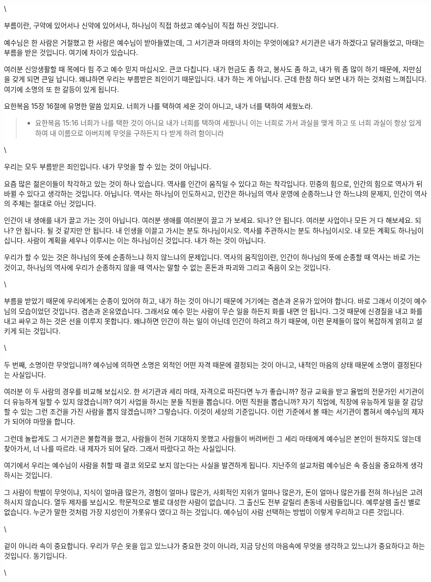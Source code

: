 \


부름이란, 구약에 있어서나 신약에 있어서나, 하나님이 직접 하셨고 예수님이 직접 하신 것입니다.

예수님은 한 사람은 거절했고 한 사람은 예수님이 받아들였는데, 그 서기관과 마태의 차이는 무엇이에요? 서기관은 내가 하겠다고 달려들었고, 마태는 부름을 받은 것입니다. 여기에 차이가 있습니다.

여러분 신앙생활할 때 목에다 힘 주고 예수 믿지 마십시오. 큰코 다칩니다. 내가 헌금도 좀 하고, 봉사도 좀 하고, 내가 뭐 좀 많이 하기 때문에, 자만심을 갖게 되면 큰일 납니다. 왜냐하면 우리는 부름받은 죄인이기 때문입니다. 내가 하는 게 아닙니다. 근데 한참 하다 보면 내가 하는 것처럼 느껴집니다. 여기에 소명의 또 한 갈등이 있게 됩니다.

요한복음 15장 16절에 유명한 말씀 있지요. 너희가 나를 택하여 세운 것이 아니고, 내가 너를 택하여 세웠노라.

> * 요한복음 15:16 너희가 나를 택한 것이 아니요 내가 너희를 택하여 세웠나니 이는 너희로 가서 과실을 맺게 하고 또 너희 과실이 항상 있게 하여 내 이름으로 아버지께 무엇을 구하든지 다 받게 하려 함이니라

\


우리는 모두 부름받은 죄인입니다. 내가 무엇을 할 수 있는 것이 아닙니다.

요즘 많은 젊은이들이 착각하고 있는 것이 하나 있습니다. 역사를 인간이 움직일 수 있다고 하는 착각입니다. 민중의 힘으로, 인간의 힘으로 역사가 뒤바뀔 수 있다고 생각하는 것입니다. 아닙니다. 역사는 하나님이 인도하시고, 인간은 하나님의 역사 운영에 순종하느냐 안 하느냐의 문제지, 인간이 역사의 주체는 절대로 아닌 것입니다.

인간이 내 생애를 내가 끌고 가는 것이 아닙니다. 여러분 생애를 여러분이 끌고 가 보세요. 되나? 안 됩니다. 여러분 사업이나 모든 거 다 해보세요. 되나? 안 됩니다. 될 것 같지만 안 됩니다. 내 인생을 이끌고 가시는 분도 하나님이시오. 역사를 주관하시는 분도 하나님이시오. 내 모든 계획도 하나님이십니다. 사람이 계획을 세우나 이루시는 이는 하나님이신 것입니다. 내가 하는 것이 아닙니다.

우리가 할 수 있는 것은 하나님의 뜻에 순종하느냐 하지 않느냐의 문제입니다. 역사의 움직임이란, 인간이 하나님의 뜻에 순종할 때 역사는 바로 가는 것이고, 하나님의 역사에 우리가 순종하지 않을 때 역사는 말할 수 없는 혼돈과 파괴와 그리고 죽음이 오는 것입니다.

\


부름을 받았기 때문에 우리에게는 순종이 있어야 하고, 내가 하는 것이 아니기 때문에 거기에는 겸손과 온유가 있어야 합니다. 바로 그래서 이것이 예수님의 모습이었던 것입니다. 겸손과 온유였습니다. 그래서요 예수 믿는 사람이 무슨 일을 하든지 화를 내면 안 됩니다. 그것 때문에 신경질을 내고 화를 내고 싸우고 하는 것은 선을 이루지 못합니다. 왜냐하면 인간이 하는 일이 아닌데 인간이 하려고 하기 때문에, 이런 문제들이 많이 복잡하게 얽히고 설키게 되는 것입니다.

\


두 번째, 소명이란 무엇입니까? 예수님에 의하면 소명은 외적인 어떤 자격 때문에 결정되는 것이 아니고, 내적인 마음의 상태 때문에 소명이 결정된다는 사실입니다.

여러분 이 두 사람의 경우를 비교해 보십시오. 한 서기관과 세리 마태, 자격으로 따진다면 누가 좋습니까? 정규 교육을 받고 율법의 전문가인 서기관이 더 유능하게 일할 수 있지 않겠습니까? 여기 사업을 하시는 분들 직원을 뽑습니다. 어떤 직원을 뽑습니까? 자기 직업에, 직장에 유능하게 일을 잘 감당할 수 있는 그런 조건을 가진 사람을 뽑지 않겠습니까? 그렇습니다. 이것이 세상의 기준입니다. 이런 기준에서 볼 때는 서기관이 뽑혀서 예수님의 제자가 되어야 마땅을 합니다.

그런데 놀랍게도 그 서기관은 불합격을 했고, 사람들이 전혀 기대하지 못했고 사람들이 버려버린 그 세리 마태에게 예수님은 본인이 원하지도 않는데 찾아가서, 너 나를 따르라. 내 제자가 되어 달라. 그래서 따랐다고 하는 사실입니다.

여기에서 우리는 예수님이 사람을 취할 때 결코 외모로 보지 않는다는 사실을 발견하게 됩니다. 지난주의 설교처럼 예수님은 속 중심을 중요하게 생각하시는 것입니다.

그 사람이 학벌이 무엇이냐, 지식이 얼마큼 많은가, 경험이 얼마나 많은가, 사회적인 지위가 얼마나 많은가, 돈이 얼마나 많은가를 전혀 하나님은 고려하시지 않습니다. 열두 제자를 보십시오. 학문적으로 별로 대성한 사람이 없습니다. 그 출신도 전부 갈릴리 촌동네 사람들입니다. 예루살렘 출신 별로 없습니다. 누군가 말한 것처럼 가장 지성인이 가롯유다 였다고 하는 것입니다. 예수님이 사람 선택하는 방법이 이렇게 우리하고 다른 것입니다.

\


겉이 아니라 속이 중요합니다. 우리가 무슨 옷을 입고 있느냐가 중요한 것이 아니라, 지금 당신의 마음속에 무엇을 생각하고 있느냐가 중요하다고 하는 것입니다. 동기입니다.

\
